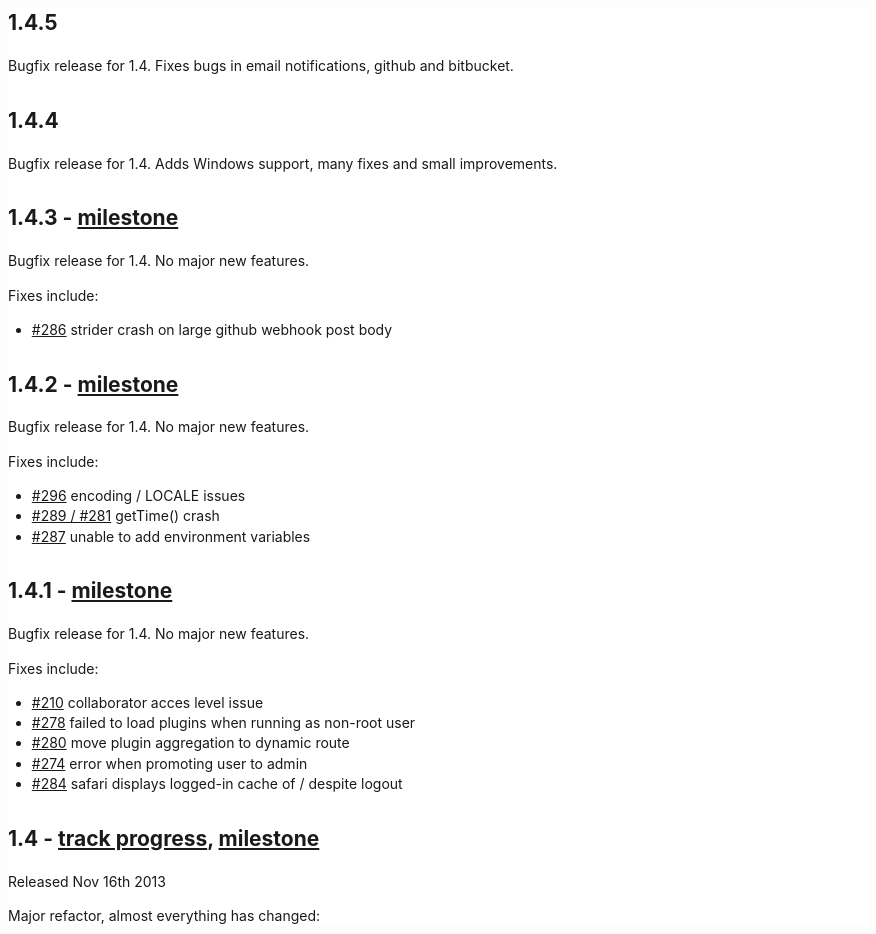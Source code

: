 
## 1.4.5

Bugfix release for 1.4. Fixes bugs in email notifications, github and bitbucket.

## 1.4.4

Bugfix release for 1.4. Adds Windows support, many fixes and small improvements.

## 1.4.3 - [milestone](https://github.com/Strider-CD/strider/issues?milestone=10&state=open)

Bugfix release for 1.4. No major new features.

Fixes include:

- [#286](https://github.com/Strider-CD/strider/issues/286) strider crash on large github webhook post body

## 1.4.2 - [milestone](https://github.com/Strider-CD/strider/issues?milestone=10&state=open)

Bugfix release for 1.4. No major new features.

Fixes include:

- [#296](https://github.com/Strider-CD/strider/issues/296) encoding / LOCALE issues
- [#289 / #281](https://github.com/Strider-CD/strider/issues/289) getTime() crash
- [#287](https://github.com/Strider-CD/strider/issues/287) unable to add environment variables

## 1.4.1 - [milestone](https://github.com/Strider-CD/strider/issues?milestone=9&state=open)

Bugfix release for 1.4. No major new features.

Fixes include:

- [#210](https://github.com/Strider-CD/strider/issues/210) collaborator acces level issue
- [#278](https://github.com/Strider-CD/strider/issues/278) failed to load plugins when running as non-root user
- [#280](https://github.com/Strider-CD/strider/issues/280) move plugin aggregation to dynamic route
- [#274](https://github.com/Strider-CD/strider/issues/274) error when promoting user to admin
- [#284](https://github.com/Strider-CD/strider/issues/284) safari displays logged-in cache of / despite logout

## 1.4 - [track progress](https://github.com/Strider-CD/strider/issues/197), [milestone](https://github.com/Strider-CD/strider/issues?milestone=3)

Released Nov 16th 2013

Major refactor, almost everything has changed:
